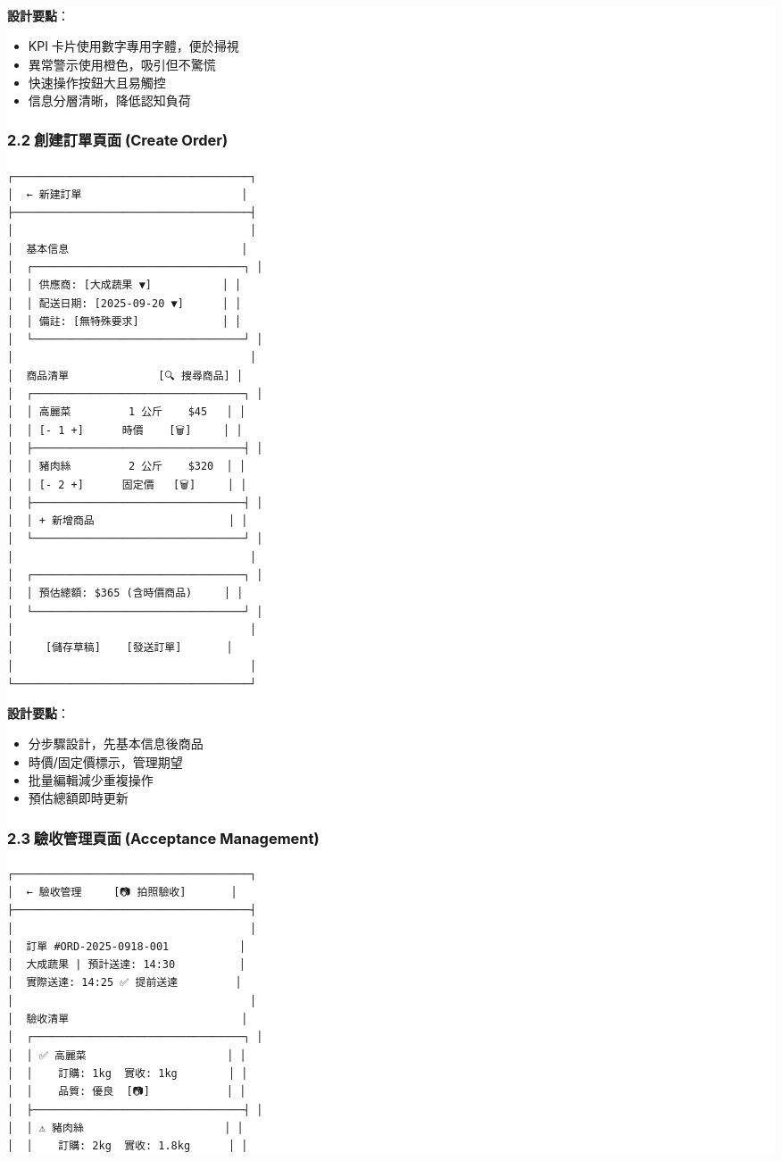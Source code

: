 **設計要點**：
- KPI 卡片使用數字專用字體，便於掃視
- 異常警示使用橙色，吸引但不驚慌
- 快速操作按鈕大且易觸控
- 信息分層清晰，降低認知負荷

### 2.2 創建訂單頁面 (Create Order)

```
┌─────────────────────────────────────┐
│  ← 新建訂單                         │
├─────────────────────────────────────┤
│                                     │
│  基本信息                           │
│  ┌─────────────────────────────────┐ │
│  │ 供應商: [大成蔬果 ▼]           │ │
│  │ 配送日期: [2025-09-20 ▼]      │ │
│  │ 備註: [無特殊要求]             │ │
│  └─────────────────────────────────┘ │
│                                     │
│  商品清單              [🔍 搜尋商品] │
│  ┌─────────────────────────────────┐ │
│  │ 高麗菜         1 公斤    $45   │ │
│  │ [- 1 +]      時價    [🗑️]     │ │
│  ├─────────────────────────────────┤ │
│  │ 豬肉絲         2 公斤    $320  │ │ 
│  │ [- 2 +]      固定價   [🗑️]     │ │
│  ├─────────────────────────────────┤ │
│  │ + 新增商品                     │ │
│  └─────────────────────────────────┘ │
│                                     │
│  ┌─────────────────────────────────┐ │
│  │ 預估總額: $365 (含時價商品)     │ │
│  └─────────────────────────────────┘ │
│                                     │
│     [儲存草稿]    [發送訂單]       │
│                                     │
└─────────────────────────────────────┘
```

**設計要點**：
- 分步驟設計，先基本信息後商品
- 時價/固定價標示，管理期望
- 批量編輯減少重複操作
- 預估總額即時更新

### 2.3 驗收管理頁面 (Acceptance Management)

```
┌─────────────────────────────────────┐
│  ← 驗收管理     [📷 拍照驗收]       │
├─────────────────────────────────────┤
│                                     │
│  訂單 #ORD-2025-0918-001           │
│  大成蔬果 | 預計送達: 14:30          │
│  實際送達: 14:25 ✅ 提前送達         │
│                                     │
│  驗收清單                           │
│  ┌─────────────────────────────────┐ │
│  │ ✅ 高麗菜                      │ │
│  │    訂購: 1kg  實收: 1kg        │ │
│  │    品質: 優良  [📷]            │ │
│  ├─────────────────────────────────┤ │
│  │ ⚠️ 豬肉絲                      │ │
│  │    訂購: 2kg  實收: 1.8kg      │ │
```